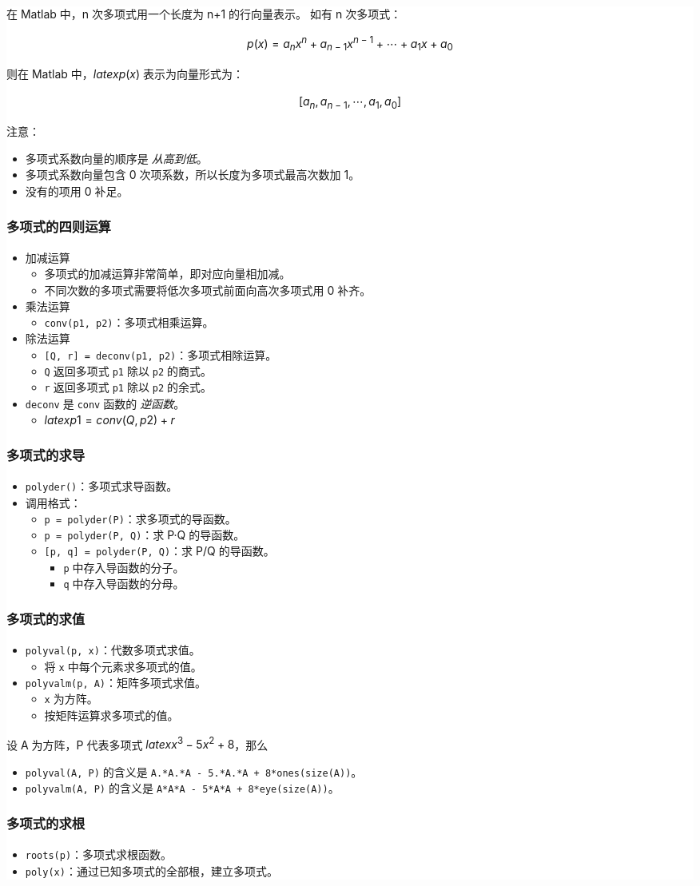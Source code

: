 在 Matlab 中，n 次多项式用一个长度为 n+1 的行向量表示。
如有 n 次多项式：

$$ p(x) = a_n x^{n} + a_{n-1}x^{n-1} + \cdots + a_1 x + a_0 $$

则在 Matlab 中，$latex p(x)$ 表示为向量形式为：

$$ [a_n, a_{n-1}, \cdots, a_1, a_0] $$

注意：

- 多项式系数向量的顺序是 *从高到低*。
- 多项式系数向量包含 0 次项系数，所以长度为多项式最高次数加 1。
- 没有的项用 0 补足。

### 多项式的四则运算

- 加减运算
    - 多项式的加减运算非常简单，即对应向量相加减。
    - 不同次数的多项式需要将低次多项式前面向高次多项式用 0 补齐。
- 乘法运算
    - `conv(p1, p2)`：多项式相乘运算。
- 除法运算
    - `[Q, r] = deconv(p1, p2)`：多项式相除运算。
    - `Q` 返回多项式 `p1` 除以 `p2` 的商式。
    - `r` 返回多项式 `p1` 除以 `p2` 的余式。
- `deconv` 是 `conv` 函数的 *逆函数*。
    - $latex p1 = conv(Q, p2) + r$

### 多项式的求导

- `polyder()`：多项式求导函数。
- 调用格式：
    - `p = polyder(P)`：求多项式的导函数。
    - `p = polyder(P, Q)`：求 P·Q 的导函数。
    - `[p, q] = polyder(P, Q)`：求 P/Q 的导函数。
        - `p` 中存入导函数的分子。
        - `q` 中存入导函数的分母。

### 多项式的求值

- `polyval(p, x)`：代数多项式求值。
    - 将 `x` 中每个元素求多项式的值。
- `polyvalm(p, A)`：矩阵多项式求值。
    - `x` 为方阵。
    - 按矩阵运算求多项式的值。

设 A 为方阵，P 代表多项式 $latex x^3-5x^2+8$，那么

- `polyval(A, P)` 的含义是 `A.*A.*A - 5.*A.*A + 8*ones(size(A))`。
- `polyvalm(A, P)` 的含义是 `A*A*A - 5*A*A + 8*eye(size(A))`。

### 多项式的求根

- `roots(p)`：多项式求根函数。
- `poly(x)`：通过已知多项式的全部根，建立多项式。
